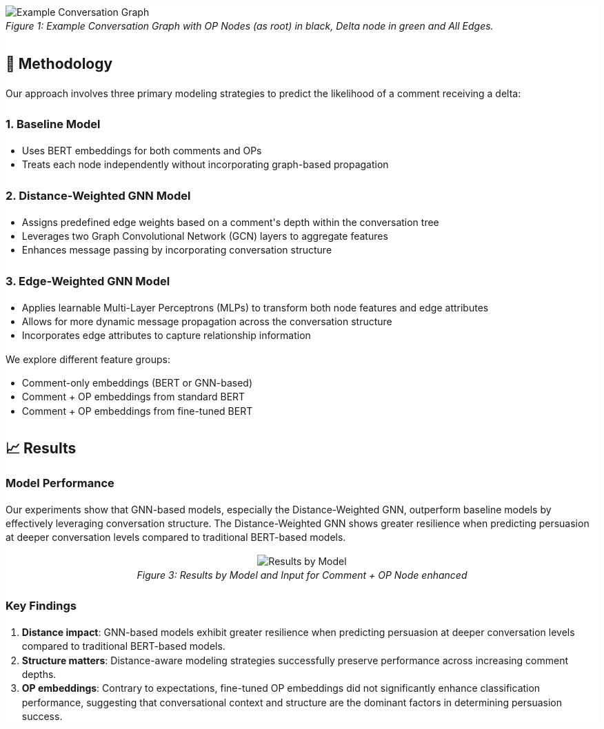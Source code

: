  <img src="https://github.com/user-attachments/assets/0d9f5a94-f783-4a39-bfeb-b9864b5faae9" alt="Example Conversation Graph" width="60%">
  <br>
  <em>Figure 1: Example Conversation Graph with OP Nodes (as root) in black, Delta node in green and All Edges.</em>
</p>

## 🧠 Methodology

Our approach involves three primary modeling strategies to predict the likelihood of a comment receiving a delta:

### 1. Baseline Model
- Uses BERT embeddings for both comments and OPs
- Treats each node independently without incorporating graph-based propagation

### 2. Distance-Weighted GNN Model
- Assigns predefined edge weights based on a comment's depth within the conversation tree
- Leverages two Graph Convolutional Network (GCN) layers to aggregate features
- Enhances message passing by incorporating conversation structure

### 3. Edge-Weighted GNN Model
- Applies learnable Multi-Layer Perceptrons (MLPs) to transform both node features and edge attributes
- Allows for more dynamic message propagation across the conversation structure
- Incorporates edge attributes to capture relationship information

We explore different feature groups:
- Comment-only embeddings (BERT or GNN-based)
- Comment + OP embeddings from standard BERT
- Comment + OP embeddings from fine-tuned BERT

## 📈 Results

### Model Performance
Our experiments show that GNN-based models, especially the Distance-Weighted GNN, outperform baseline models by effectively leveraging conversation structure. The Distance-Weighted GNN shows greater resilience when predicting persuasion at deeper conversation levels compared to traditional BERT-based models.

<p align="center">
  <img src="https://github.com/user-attachments/assets/e723ae20-dbb3-4695-8e04-4e0c3191b170" alt="Results by Model" width="60%">
  <br>
  <em>Figure 3: Results by Model and Input for Comment + OP Node enhanced</em>
</p>

### Key Findings
1. **Distance impact**: GNN-based models exhibit greater resilience when predicting persuasion at deeper conversation levels compared to traditional BERT-based models.
2. **Structure matters**: Distance-aware modeling strategies successfully preserve performance across increasing comment depths.
3. **OP embeddings**: Contrary to expectations, fine-tuned OP embeddings did not significantly enhance classification performance, suggesting that conversational context and structure are the dominant factors in determining persuasion success.
